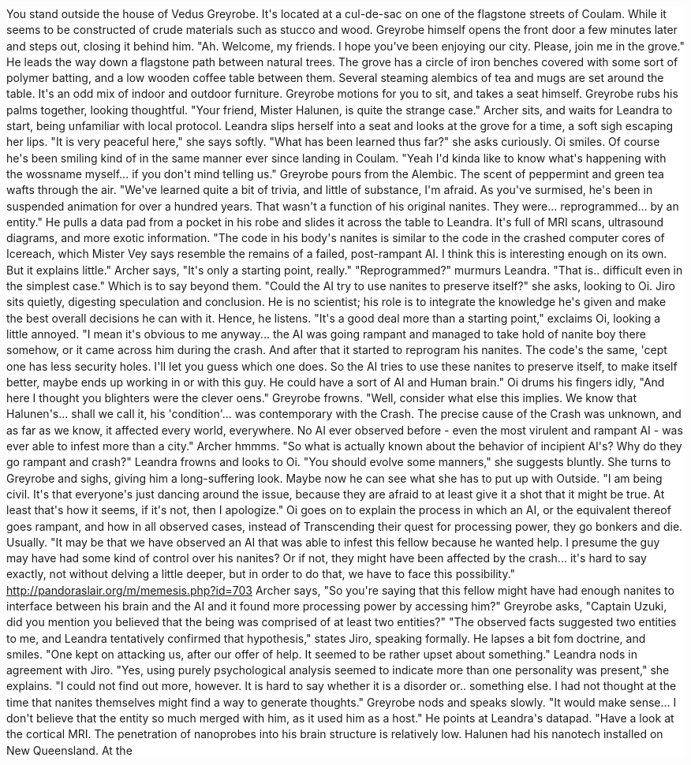 You stand outside the house of Vedus Greyrobe. It's located at a cul-de-sac on one of the flagstone streets of Coulam. While it seems to be constructed of crude materials such as stucco and wood. Greyrobe himself opens the front door a few minutes later and steps out, closing it behind him. "Ah. Welcome, my friends. I hope you've been enjoying our city. Please, join me in the grove." He leads the way down a flagstone path between natural trees. The grove has a circle of iron benches covered with some sort of polymer batting, and a low wooden coffee table between them. Several steaming alembics of tea and mugs are set around the table. It's an odd mix of indoor and outdoor furniture. Greyrobe motions for you to sit, and takes a seat himself. Greyrobe rubs his palms together, looking thoughtful. "Your friend, Mister Halunen, is quite the strange case." Archer sits, and waits for Leandra to start, being unfamiliar with local protocol. Leandra slips herself into a seat and looks at the grove for a time, a soft sigh escaping her lips. "It is very peaceful here," she says softly. "What has been learned thus far?" she asks curiously. Oi smiles. Of course he's been smiling kind of in the same manner ever since landing in Coulam. "Yeah I'd kinda like to know what's happening with the wossname myself... if you don't mind telling us." Greyrobe pours from the Alembic. The scent of peppermint and green tea wafts through the air. "We've learned quite a bit of trivia, and little of substance, I'm afraid. As you've surmised, he's been in suspended animation for over a hundred years. That wasn't a function of his original nanites. They were... reprogrammed... by an entity." He pulls a data pad from a pocket in his robe and slides it across the table to Leandra. It's full of MRI scans, ultrasound diagrams, and more exotic information. "The code in his body's nanites is similar to the code in the crashed computer cores of Icereach, which Mister Vey says resemble the remains of a failed, post-rampant AI. I think this is interesting enough on its own. But it explains little." Archer says, "It's only a starting point, really." "Reprogrammed?" murmurs Leandra. "That is.. difficult even in the simplest case." Which is to say beyond them. "Could the AI try to use nanites to preserve itself?" she asks, looking to Oi. Jiro sits quietly, digesting speculation and conclusion. He is no scientist; his role is to integrate the knowledge he's given and make the best overall decisions he can with it. Hence, he listens. "It's a good deal more than a starting point," exclaims Oi, looking a little annoyed. "I mean it's obvious to me anyway... the AI was going rampant and managed to take hold of nanite boy there somehow, or it came across him during the crash. And after that it started to reprogram his nanites. The code's the same, 'cept one has less security holes. I'll let you guess which one does. So the AI tries to use these nanites to preserve itself, to make itself better, maybe ends up working in or with this guy. He could have a sort of AI and Human brain." Oi drums his fingers idly, "And here I thought you blighters were the clever oens." Greyrobe frowns. "Well, consider what else this implies. We know that Halunen's... shall we call it, his 'condition'... was contemporary with the Crash. The precise cause of the Crash was unknown, and as far as we know, it affected every world, everywhere. No AI ever observed before - even the most virulent and rampant AI - was ever able to infest more than a city." Archer hmmms. "So what is actually known about the behavior of incipient AI's? Why do they go rampant and crash?" Leandra frowns and looks to Oi. "You should evolve some manners," she suggests bluntly. She turns to Greyrobe and sighs, giving him a long-suffering look. Maybe now he can see what she has to put up with Outside. "I am being civil. It's that everyone's just dancing around the issue, because they are afraid to at least give it a shot that it might be true. At least that's how it seems, if it's not, then I apologize." Oi goes on to explain the process in which an AI, or the equivalent thereof goes rampant, and how in all observed cases, instead of Transcending their quest for processing power, they go bonkers and die. Usually. "It may be that we have observed an AI that was able to infest this fellow because he wanted help. I presume the guy may have had some kind of control over his nanites? Or if not, they might have been affected by the crash... it's hard to say exactly, not without delving a little deeper, but in order to do that, we have to face this possibility." http://pandoraslair.org/m/memesis.php?id=703 Archer says, "So you're saying that this fellow might have had enough nanites to interface between his brain and the AI and it found more processing power by accessing him?" Greyrobe asks, "Captain Uzuki, did you mention you believed that the being was comprised of at least two entities?" "The observed facts suggested two entities to me, and Leandra tentatively confirmed that hypothesis," states Jiro, speaking formally. He lapses a bit fom doctrine, and smiles. "One kept on attacking us, after our offer of help. It seemed to be rather upset about something." Leandra nods in agreement with Jiro. "Yes, using purely psychological analysis seemed to indicate more than one personality was present," she explains. "I could not find out more, however. It is hard to say whether it is a disorder or.. something else. I had not thought at the time that nanites themselves might find a way to generate thoughts." Greyrobe nods and speaks slowly. "It would make sense... I don't believe that the entity so much merged with him, as it used him as a host." He points at Leandra's datapad. "Have a look at the cortical MRI. The penetration of nanoprobes into his brain structure is relatively low. Halunen had his nanotech installed on New Queensland. At the